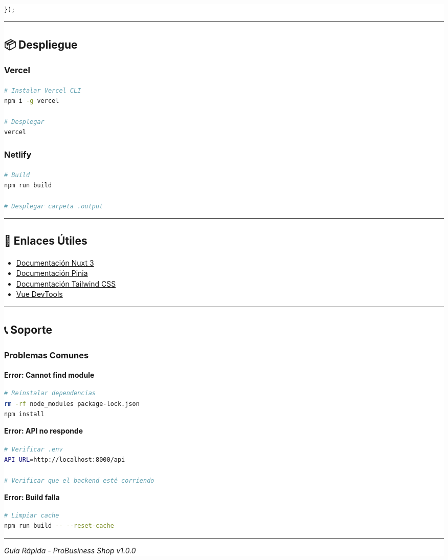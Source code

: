 ```javascript
});
```

---

## 📦 Despliegue

### Vercel
```bash
# Instalar Vercel CLI
npm i -g vercel

# Desplegar
vercel
```

### Netlify
```bash
# Build
npm run build

# Desplegar carpeta .output
```

---

## 🔗 Enlaces Útiles

- [Documentación Nuxt 3](https://nuxt.com/docs)
- [Documentación Pinia](https://pinia.vuejs.org/)
- [Documentación Tailwind CSS](https://tailwindcss.com/docs)
- [Vue DevTools](https://devtools.vuejs.org/)

---

## 📞 Soporte

### Problemas Comunes

**Error: Cannot find module**
```bash
# Reinstalar dependencias
rm -rf node_modules package-lock.json
npm install
```

**Error: API no responde**
```bash
# Verificar .env
API_URL=http://localhost:8000/api

# Verificar que el backend esté corriendo
```

**Error: Build falla**
```bash
# Limpiar cache
npm run build -- --reset-cache
```

---

*Guía Rápida - ProBusiness Shop v1.0.0* 